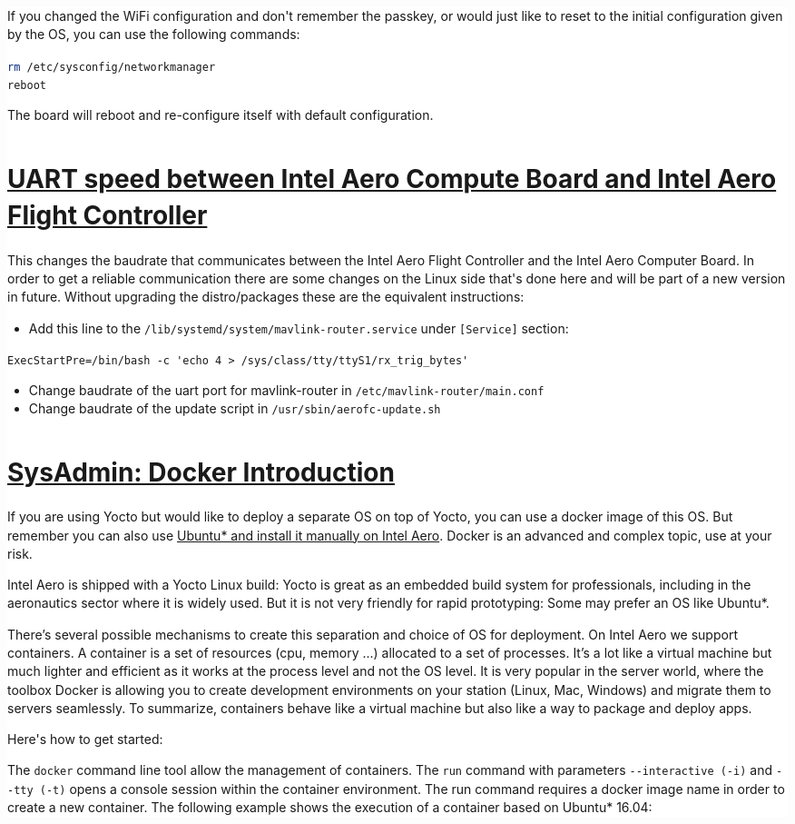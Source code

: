 If you changed the WiFi configuration and don't remember the passkey, or would just like to reset to the initial configuration given by the OS, you can use the following commands:

```bash
rm /etc/sysconfig/networkmanager
reboot
```

The board will reboot and re-configure itself with default configuration.

# [UART speed between Intel Aero Compute Board and Intel Aero Flight Controller](#uart-speed-between-intel-aero-compute-board-and-intel-aero-flight-controller)

This changes the baudrate that communicates between the Intel Aero Flight Controller and the Intel Aero Computer Board. In order to get a reliable communication there are some changes on the Linux side that's done here and will be part of a new version in future. Without upgrading the distro/packages these are the equivalent instructions:

* Add this line to the `/lib/systemd/system/mavlink-router.service` under `[Service]` section:
```
ExecStartPre=/bin/bash -c 'echo 4 > /sys/class/tty/ttyS1/rx_trig_bytes'
```
* Change baudrate of the uart port for mavlink-router in `/etc/mavlink-router/main.conf`
* Change baudrate of the update script in `/usr/sbin/aerofc-update.sh`


# [SysAdmin: Docker Introduction](#sysadmin-docker-intro)
If you are using Yocto but would like to deploy a separate OS on top of Yocto, you can use a docker image of this OS. But remember you can also use [Ubuntu* and install it manually on Intel Aero](90-(References)-OS-user-Installation). Docker is an advanced and complex topic, use at your risk.

Intel Aero is shipped with a Yocto Linux build: Yocto is great as an embedded build system for professionals, including in the aeronautics sector where it is widely used.
But it is not very friendly for rapid prototyping: Some may prefer an OS like Ubuntu*.

There’s several possible mechanisms to create this separation and choice of OS for deployment. On Intel Aero we support containers. A container is a set of resources (cpu, memory ...) allocated to a set of processes. It’s a lot like a virtual machine but much lighter and efficient as it works at the process level and not the OS level.
It is very popular in the server world, where the toolbox Docker is allowing you to create development environments on your station (Linux, Mac, Windows) and migrate them to servers seamlessly.
To summarize, containers behave like a virtual machine but also like a way to package and deploy apps.

Here's how to get started:

The `docker` command line tool allow the management of containers.
The `run` command with parameters `--interactive (-i)` and `--tty (-t)` opens a console session within
the container environment. The run command requires a docker image name in order to create
a new container. The following example shows the execution of a container based on Ubuntu*
16.04:

